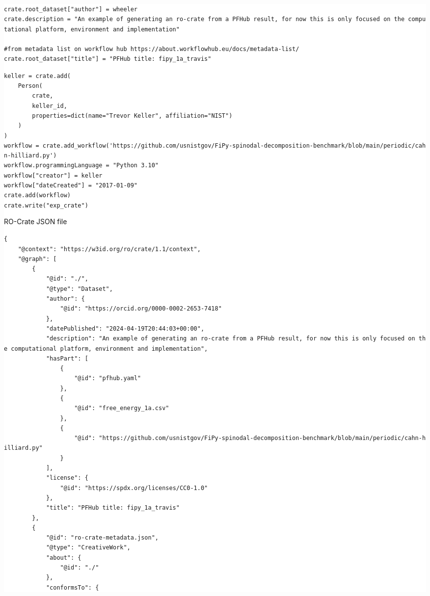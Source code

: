 ```python=
crate.root_dataset["author"] = wheeler
crate.description = "An example of generating an ro-crate from a PFHub result, for now this is only focused on the computational platform, environment and implementation"

#from metadata list on workflow hub https://about.workflowhub.eu/docs/metadata-list/
crate.root_dataset["title"] = "PFHub title: fipy_1a_travis"
```

```python=
keller = crate.add(
    Person(
        crate,
        keller_id,
        properties=dict(name="Trevor Keller", affiliation="NIST")
    )
)
workflow = crate.add_workflow('https://github.com/usnistgov/FiPy-spinodal-decomposition-benchmark/blob/main/periodic/cahn-hilliard.py')
workflow.programmingLanguage = "Python 3.10"
workflow["creator"] = keller
workflow["dateCreated"] = "2017-01-09"
crate.add(workflow)
crate.write("exp_crate")
```


RO-Crate JSON file


```json=
{
    "@context": "https://w3id.org/ro/crate/1.1/context",
    "@graph": [
        {
            "@id": "./",
            "@type": "Dataset",
            "author": {
                "@id": "https://orcid.org/0000-0002-2653-7418"
            },
            "datePublished": "2024-04-19T20:44:03+00:00",
            "description": "An example of generating an ro-crate from a PFHub result, for now this is only focused on the computational platform, environment and implementation",
            "hasPart": [
                {
                    "@id": "pfhub.yaml"
                },
                {
                    "@id": "free_energy_1a.csv"
                },
                {
                    "@id": "https://github.com/usnistgov/FiPy-spinodal-decomposition-benchmark/blob/main/periodic/cahn-hilliard.py"
                }
            ],
            "license": {
                "@id": "https://spdx.org/licenses/CC0-1.0"
            },
            "title": "PFHub title: fipy_1a_travis"
        },
        {
            "@id": "ro-crate-metadata.json",
            "@type": "CreativeWork",
            "about": {
                "@id": "./"
            },
            "conformsTo": {
```

[meet]: https://meet.google.com/bas-vkxi-rmq
[repo]: https://github.com/marda-alliance/phase-field-schema
[docs]: https://drive.google.com/drive/u/1/folders/1zhUi3A-CXxrkh4gTkLVUOncdqAMIAXND
[previous]: https://github.com/marda-alliance/phase-field-schema/blob/main/meeting-minutes/meet-008_2024-03-27.md
[proposal]: https://github.com/marda-alliance/phase-field-schema/blob/main/proposal.md
[resources]: https://github.com/marda-alliance/phase-field-schema/discussions/5
[overleaf]: https://www.overleaf.com/project/663e34cc1c8095115e0de913